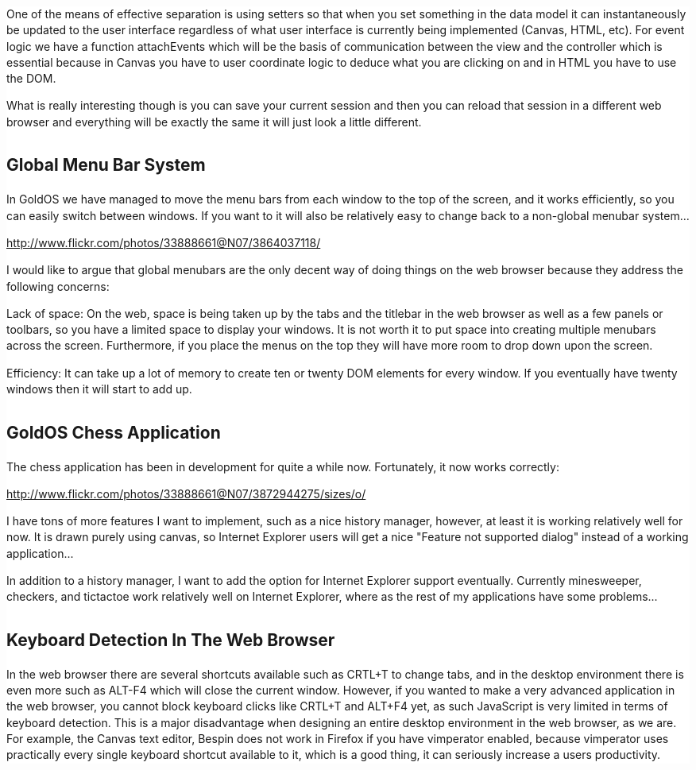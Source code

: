 One of the means of effective separation is using setters so that when you set something in the data model it can instantaneously be updated to the user interface regardless of what user interface is currently being implemented (Canvas, HTML, etc). For event logic we have a function attachEvents which will be the basis of communication between the view and the controller which is essential because in Canvas you have to user coordinate logic to deduce what you are clicking on and in HTML you have to use the DOM.

What is really interesting though is you can save your current session and then you can reload that session in a different web browser and everything will be exactly the same it will just look a little different.

##  Global Menu Bar System

In GoldOS we have managed to move the menu bars from each window to the top of the screen, and it works efficiently, so you can easily switch between windows. If you want to it will also be relatively easy to change back to a non-global menubar system...

http://www.flickr.com/photos/33888661@N07/3864037118/

I would like to argue that global menubars are the only decent way of doing things on the web browser because they address the following concerns:

Lack of space:
On the web, space is being taken up by the tabs and the titlebar in the web browser as well as a few panels or toolbars, so you have a limited space to display your windows. It is not worth it to put space into creating multiple menubars across the screen. Furthermore, if you place the menus on the top they will have more room to drop down upon the screen.

Efficiency:
It can take up a lot of memory to create ten or twenty DOM elements for every window. If you eventually have twenty windows then it will start to add up.

##  GoldOS Chess Application

The chess application has been in development for quite a while now. Fortunately, it now works correctly:

http://www.flickr.com/photos/33888661@N07/3872944275/sizes/o/

I have tons of more features I want to implement, such as a nice history manager, however, at least it is working relatively well for now. It is drawn purely using canvas, so Internet Explorer users will get a nice "Feature not supported dialog" instead of a working application...

In addition to a history manager, I want to add the option for Internet Explorer support eventually. Currently minesweeper, checkers, and tictactoe work relatively well on Internet Explorer, where as the rest of my applications have some problems...

##  Keyboard Detection In The Web Browser

In the web browser there are several shortcuts available such as CRTL+T to change tabs, and in the desktop environment there is even more such as ALT-F4 which will close the current window. However, if you wanted to make a very advanced application in the web browser, you cannot block keyboard clicks like CRTL+T and ALT+F4 yet, as such JavaScript is very limited in terms of keyboard detection. This is a major disadvantage when designing an entire desktop environment in the web browser, as we are. For example, the Canvas text editor, Bespin does not work in Firefox if you have vimperator enabled, because vimperator uses practically every single keyboard shortcut available to it, which is a good thing, it can seriously increase a users productivity.
